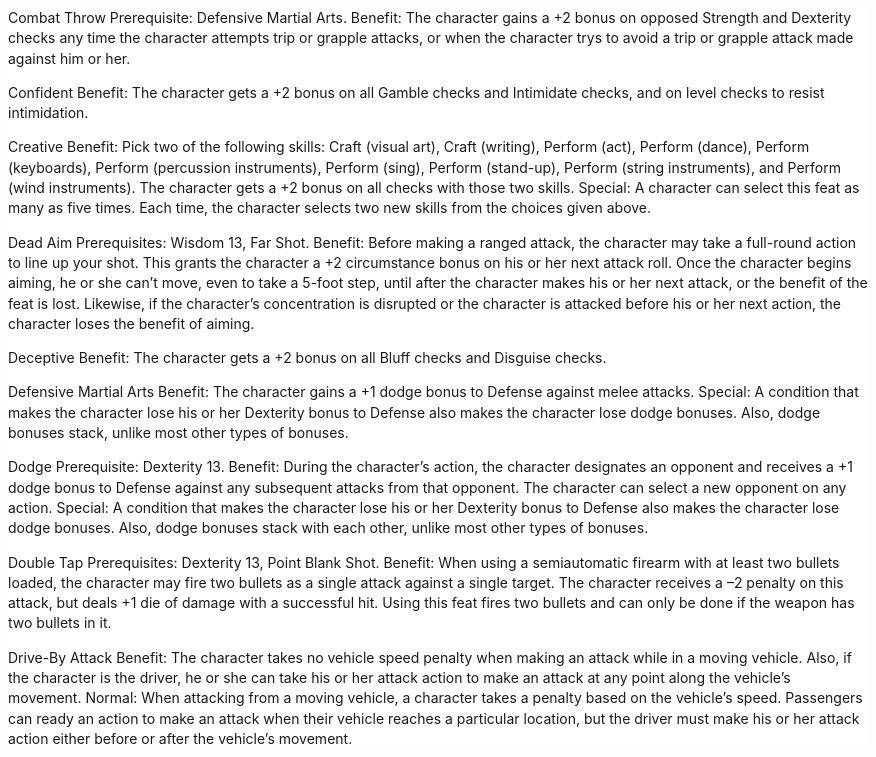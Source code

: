 Combat Throw
Prerequisite: Defensive Martial Arts.
Benefit: The character gains a +2 bonus on opposed Strength and Dexterity checks any time the character attempts trip or grapple attacks, or when the character trys to avoid a trip or grapple attack made against him or her.

Confident
Benefit: The character gets a +2 bonus on all Gamble checks and Intimidate checks, and on level checks to resist intimidation.

Creative
Benefit: Pick two of the following skills: Craft (visual art), Craft (writing), Perform (act), Perform (dance), Perform (keyboards), Perform (percussion instruments), Perform (sing), Perform (stand-up), Perform (string instruments), and Perform (wind instruments). The character gets a +2 bonus on all checks with those two skills.
Special: A character can select this feat as many as five times. Each time, the character selects two new skills from the choices given above.

Dead Aim
Prerequisites: Wisdom 13, Far Shot.
Benefit: Before making a ranged attack, the character may take a full-round action to line up your shot. This grants the character a +2 circumstance bonus on his or her next attack roll. Once the character begins aiming, he or she can’t move, even to take a 5-foot step, until after the character makes his or her next attack, or the benefit of the feat is lost. Likewise, if the character’s concentration is disrupted or the character is attacked before his or her next action, the character loses the benefit of aiming.

Deceptive
Benefit: The character gets a +2 bonus on all Bluff checks and Disguise checks.

Defensive Martial Arts
Benefit: The character gains a +1 dodge bonus to Defense against melee attacks.
Special: A condition that makes the character lose his or her Dexterity bonus to Defense also makes the character lose dodge bonuses. Also, dodge bonuses stack, unlike most other types of bonuses.

Dodge
Prerequisite: Dexterity 13.
Benefit: During the character’s action, the character designates an opponent and receives a +1 dodge bonus to Defense against any subsequent attacks from that opponent. The character can select a new opponent on any action.
Special: A condition that makes the character lose his or her Dexterity bonus to Defense also makes the character lose dodge bonuses. Also, dodge bonuses stack with each other, unlike most other types of bonuses.

Double Tap
Prerequisites: Dexterity 13, Point Blank Shot.
Benefit: When using a semiautomatic firearm with at least two bullets loaded, the character may fire two bullets as a single attack against a single target. The character receives a –2 penalty on this attack, but deals +1 die of damage with a successful hit. Using this feat fires two bullets and can only be done if the weapon has two bullets in it.

Drive-By Attack
Benefit: The character takes no vehicle speed penalty when making an attack while in a moving vehicle. Also, if the character is the driver, he or she can take his or her attack action to make an attack at any point along the vehicle’s movement.
Normal: When attacking from a moving vehicle, a character takes a penalty based on the vehicle’s speed. Passengers can ready an action to make an attack when their vehicle reaches a particular location, but the driver must make his or her attack action either before or after the vehicle’s movement.
